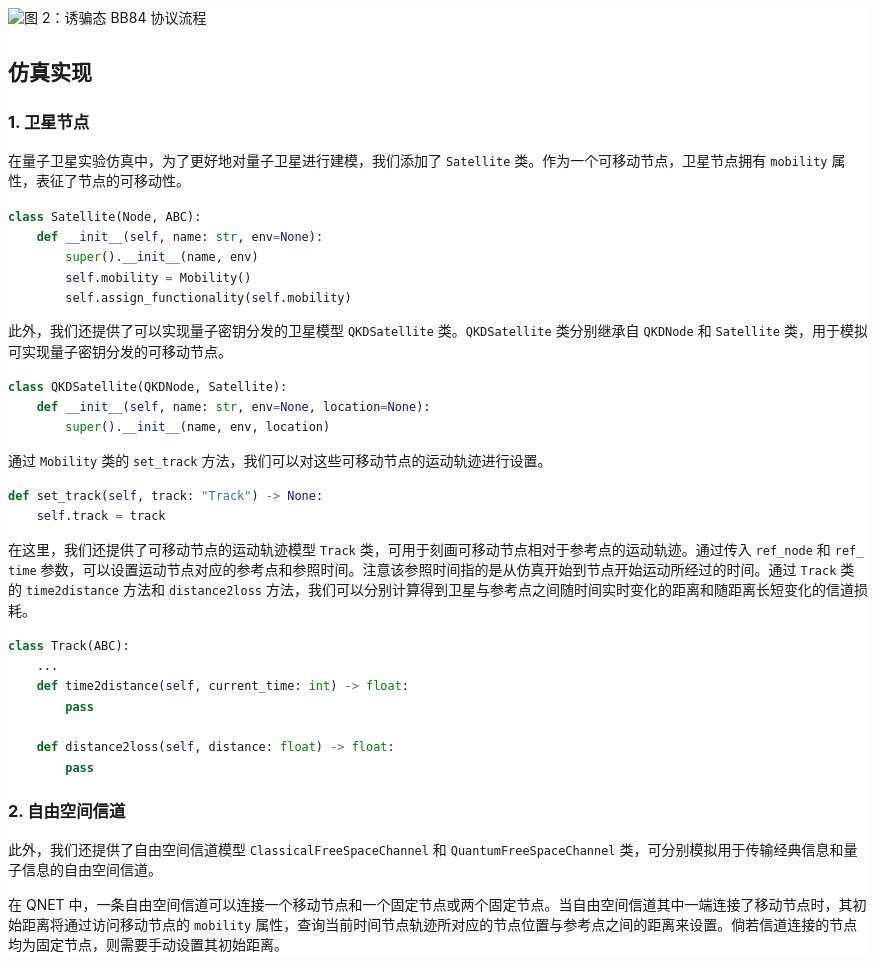 ![图 2：诱骗态 BB84 协议流程](./figures/micius2017-decoy.png "图 2：诱骗态 BB84 协议流程")

## 仿真实现

### 1. 卫星节点
在量子卫星实验仿真中，为了更好地对量子卫星进行建模，我们添加了 `Satellite` 类。作为一个可移动节点，卫星节点拥有 `mobility` 属性，表征了节点的可移动性。


```python
class Satellite(Node, ABC):
    def __init__(self, name: str, env=None):
        super().__init__(name, env)
        self.mobility = Mobility()
        self.assign_functionality(self.mobility)
```

此外，我们还提供了可以实现量子密钥分发的卫星模型 `QKDSatellite` 类。`QKDSatellite` 类分别继承自 `QKDNode` 和 `Satellite` 类，用于模拟可实现量子密钥分发的可移动节点。


```python
class QKDSatellite(QKDNode, Satellite):
    def __init__(self, name: str, env=None, location=None):
        super().__init__(name, env, location)
```

通过 `Mobility` 类的 `set_track` 方法，我们可以对这些可移动节点的运动轨迹进行设置。


```python
def set_track(self, track: "Track") -> None:
    self.track = track
```

在这里，我们还提供了可移动节点的运动轨迹模型 `Track` 类，可用于刻画可移动节点相对于参考点的运动轨迹。通过传入 `ref_node` 和 `ref_time` 参数，可以设置运动节点对应的参考点和参照时间。注意该参照时间指的是从仿真开始到节点开始运动所经过的时间。通过 `Track` 类的 `time2distance` 方法和 `distance2loss` 方法，我们可以分别计算得到卫星与参考点之间随时间实时变化的距离和随距离长短变化的信道损耗。


```python
class Track(ABC):
    ...
    def time2distance(self, current_time: int) -> float:
        pass

    def distance2loss(self, distance: float) -> float:
        pass
```

### 2. 自由空间信道

此外，我们还提供了自由空间信道模型 `ClassicalFreeSpaceChannel` 和 `QuantumFreeSpaceChannel` 类，可分别模拟用于传输经典信息和量子信息的自由空间信道。

在 QNET 中，一条自由空间信道可以连接一个移动节点和一个固定节点或两个固定节点。当自由空间信道其中一端连接了移动节点时，其初始距离将通过访问移动节点的 `mobility` 属性，查询当前时间节点轨迹所对应的节点位置与参考点之间的距离来设置。倘若信道连接的节点均为固定节点，则需要手动设置其初始距离。
